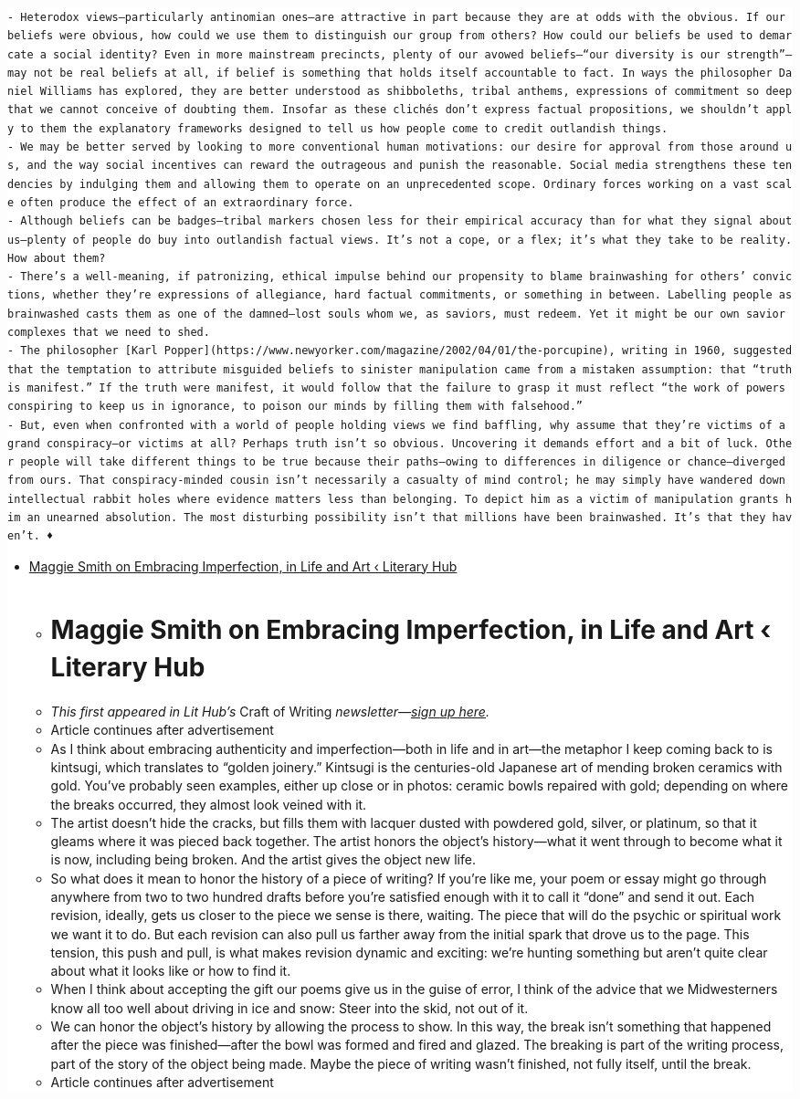     - Heterodox views—particularly antinomian ones—are attractive in part because they are at odds with the obvious. If our beliefs were obvious, how could we use them to distinguish our group from others? How could our beliefs be used to demarcate a social identity? Even in more mainstream precincts, plenty of our avowed beliefs—“our diversity is our strength”—may not be real beliefs at all, if belief is something that holds itself accountable to fact. In ways the philosopher Daniel Williams has explored, they are better understood as shibboleths, tribal anthems, expressions of commitment so deep that we cannot conceive of doubting them. Insofar as these clichés don’t express factual propositions, we shouldn’t apply to them the explanatory frameworks designed to tell us how people come to credit outlandish things.
    - We may be better served by looking to more conventional human motivations: our desire for approval from those around us, and the way social incentives can reward the outrageous and punish the reasonable. Social media strengthens these tendencies by indulging them and allowing them to operate on an unprecedented scope. Ordinary forces working on a vast scale often produce the effect of an extraordinary force.
    - Although beliefs can be badges—tribal markers chosen less for their empirical accuracy than for what they signal about us—plenty of people do buy into outlandish factual views. It’s not a cope, or a flex; it’s what they take to be reality. How about them?
    - There’s a well-meaning, if patronizing, ethical impulse behind our propensity to blame brainwashing for others’ convictions, whether they’re expressions of allegiance, hard factual commitments, or something in between. Labelling people as brainwashed casts them as one of the damned—lost souls whom we, as saviors, must redeem. Yet it might be our own savior complexes that we need to shed.
    - The philosopher [Karl Popper](https://www.newyorker.com/magazine/2002/04/01/the-porcupine), writing in 1960, suggested that the temptation to attribute misguided beliefs to sinister manipulation came from a mistaken assumption: that “truth is manifest.” If the truth were manifest, it would follow that the failure to grasp it must reflect “the work of powers conspiring to keep us in ignorance, to poison our minds by filling them with falsehood.”
    - But, even when confronted with a world of people holding views we find baffling, why assume that they’re victims of a grand conspiracy—or victims at all? Perhaps truth isn’t so obvious. Uncovering it demands effort and a bit of luck. Other people will take different things to be true because their paths—owing to differences in diligence or chance—diverged from ours. That conspiracy-minded cousin isn’t necessarily a casualty of mind control; he may simply have wandered down intellectual rabbit holes where evidence matters less than belonging. To depict him as a victim of manipulation grants him an unearned absolution. The most disturbing possibility isn’t that millions have been brainwashed. It’s that they haven’t. ♦
  - [Maggie Smith on Embracing Imperfection, in Life and Art ‹ Literary  Hub](https://lithub.com/maggie-smith-on-embracing-imperfection-in-life-and-art/)
    - # Maggie Smith on Embracing Imperfection, in Life and Art ‹ Literary  Hub
    - _This first appeared in Lit Hub’s_ Craft of Writing _newsletter—[sign up here](https://link.lithub.com/join/6sa/signup&hash=95685101099b37c44580a98059caf103)._
    - Article continues after advertisement
    - As I think about embracing authenticity and imperfection—both in life and in art—the metaphor I keep coming back to is kintsugi, which translates to “golden joinery.” Kintsugi is the centuries-old Japanese art of mending broken ceramics with gold. You’ve probably seen examples, either up close or in photos: ceramic bowls repaired with gold; depending on where the breaks occurred, they almost look veined with it.
    - The artist doesn’t hide the cracks, but fills them with lacquer dusted with powdered gold, silver, or platinum, so that it gleams where it was pieced back together. The artist honors the object’s history—what it went through to become what it is now, including being broken. And the artist gives the object new life.
    - So what does it mean to honor the history of a piece of writing? If you’re like me, your poem or essay might go through anywhere from two to two hundred drafts before you’re satisfied enough with it to call it “done” and send it out. Each revision, ideally, gets us closer to the piece we sense is there, waiting. The piece that will do the psychic or spiritual work we want it to do. But each revision can also pull us farther away from the initial spark that drove us to the page. This tension, this push and pull, is what makes revision dynamic and exciting: we’re hunting something but aren’t quite clear about what it looks like or how to find it.
    - When I think about accepting the gift our poems give us in the guise of error, I think of the advice that we Midwesterners know all too well about driving in ice and snow: Steer into the skid, not out of it.
    - We can honor the object’s history by allowing the process to show. In this way, the break isn’t something that happened after the piece was finished—after the bowl was formed and fired and glazed. The breaking is part of the writing process, part of the story of the object being made. Maybe the piece of writing wasn’t finished, not fully itself, until the break.
    - Article continues after advertisement